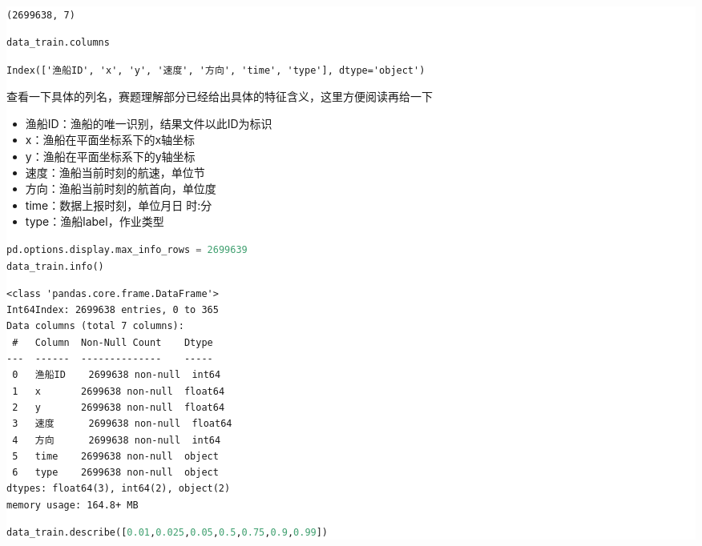     (2699638, 7)




```python
data_train.columns
```




    Index(['渔船ID', 'x', 'y', '速度', '方向', 'time', 'type'], dtype='object')



查看一下具体的列名，赛题理解部分已经给出具体的特征含义，这里方便阅读再给一下

- 渔船ID：渔船的唯一识别，结果文件以此ID为标识
- x：渔船在平面坐标系下的x轴坐标
- y：渔船在平面坐标系下的y轴坐标
- 速度：渔船当前时刻的航速，单位节
- 方向：渔船当前时刻的航首向，单位度
- time：数据上报时刻，单位月日 时:分
- type：渔船label，作业类型


```python
pd.options.display.max_info_rows = 2699639
data_train.info()
```

    <class 'pandas.core.frame.DataFrame'>
    Int64Index: 2699638 entries, 0 to 365
    Data columns (total 7 columns):
     #   Column  Non-Null Count    Dtype  
    ---  ------  --------------    -----  
     0   渔船ID    2699638 non-null  int64  
     1   x       2699638 non-null  float64
     2   y       2699638 non-null  float64
     3   速度      2699638 non-null  float64
     4   方向      2699638 non-null  int64  
     5   time    2699638 non-null  object 
     6   type    2699638 non-null  object 
    dtypes: float64(3), int64(2), object(2)
    memory usage: 164.8+ MB
    


```python
data_train.describe([0.01,0.025,0.05,0.5,0.75,0.9,0.99])
```




<div>
<style scoped>
    .dataframe tbody tr th:only-of-type {
        vertical-align: middle;
    }
